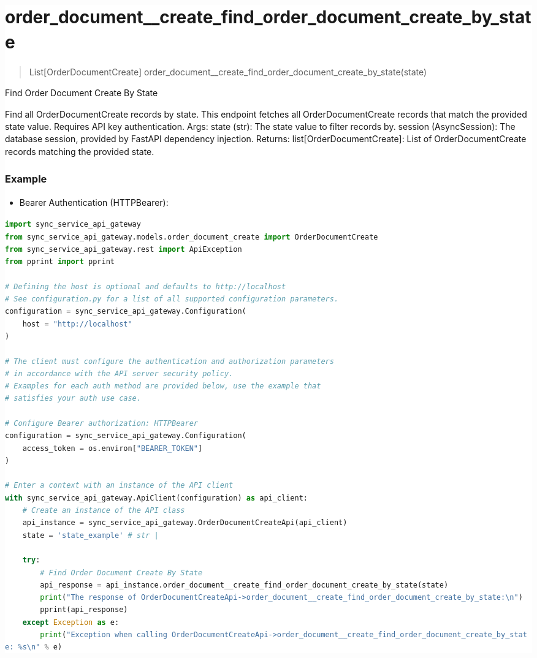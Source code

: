 # **order_document__create_find_order_document_create_by_state**
> List[OrderDocumentCreate] order_document__create_find_order_document_create_by_state(state)

Find Order Document Create By State

Find all OrderDocumentCreate records by state.  This endpoint fetches all OrderDocumentCreate records that match the provided state value. Requires API key authentication.  Args:     state (str): The state value to filter records by.     session (AsyncSession): The database session, provided by FastAPI dependency injection.  Returns:     list[OrderDocumentCreate]: List of OrderDocumentCreate records matching the provided state.

### Example

* Bearer Authentication (HTTPBearer):

```python
import sync_service_api_gateway
from sync_service_api_gateway.models.order_document_create import OrderDocumentCreate
from sync_service_api_gateway.rest import ApiException
from pprint import pprint

# Defining the host is optional and defaults to http://localhost
# See configuration.py for a list of all supported configuration parameters.
configuration = sync_service_api_gateway.Configuration(
    host = "http://localhost"
)

# The client must configure the authentication and authorization parameters
# in accordance with the API server security policy.
# Examples for each auth method are provided below, use the example that
# satisfies your auth use case.

# Configure Bearer authorization: HTTPBearer
configuration = sync_service_api_gateway.Configuration(
    access_token = os.environ["BEARER_TOKEN"]
)

# Enter a context with an instance of the API client
with sync_service_api_gateway.ApiClient(configuration) as api_client:
    # Create an instance of the API class
    api_instance = sync_service_api_gateway.OrderDocumentCreateApi(api_client)
    state = 'state_example' # str | 

    try:
        # Find Order Document Create By State
        api_response = api_instance.order_document__create_find_order_document_create_by_state(state)
        print("The response of OrderDocumentCreateApi->order_document__create_find_order_document_create_by_state:\n")
        pprint(api_response)
    except Exception as e:
        print("Exception when calling OrderDocumentCreateApi->order_document__create_find_order_document_create_by_state: %s\n" % e)
```
